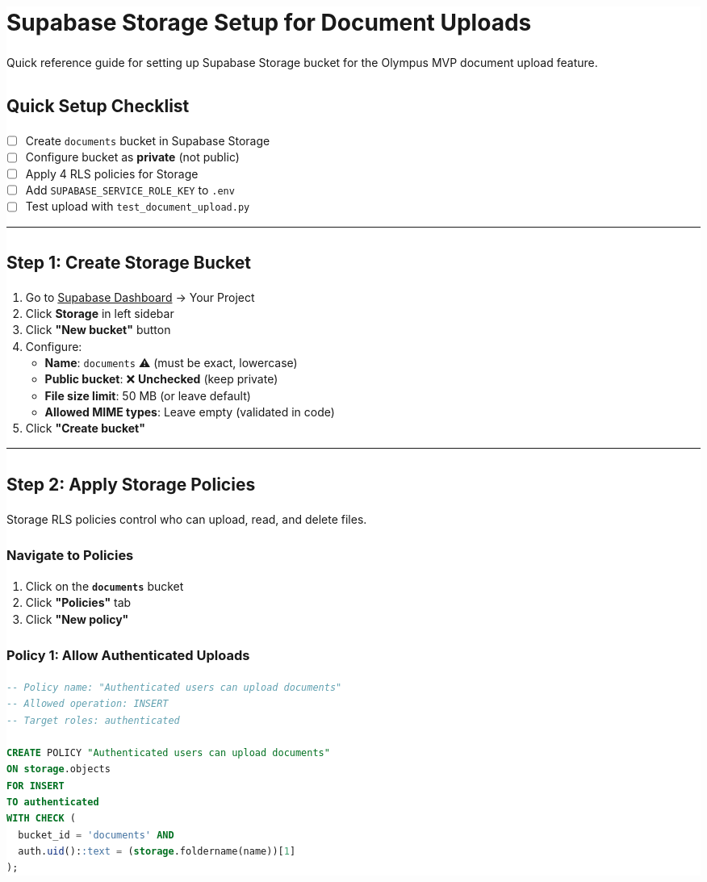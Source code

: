 # Supabase Storage Setup for Document Uploads

Quick reference guide for setting up Supabase Storage bucket for the Olympus MVP document upload feature.

## Quick Setup Checklist

- [ ] Create `documents` bucket in Supabase Storage
- [ ] Configure bucket as **private** (not public)
- [ ] Apply 4 RLS policies for Storage
- [ ] Add `SUPABASE_SERVICE_ROLE_KEY` to `.env`
- [ ] Test upload with `test_document_upload.py`

---

## Step 1: Create Storage Bucket

1. Go to [Supabase Dashboard](https://supabase.com/dashboard) → Your Project
2. Click **Storage** in left sidebar
3. Click **"New bucket"** button
4. Configure:
   - **Name**: `documents` ⚠️ (must be exact, lowercase)
   - **Public bucket**: ❌ **Unchecked** (keep private)
   - **File size limit**: 50 MB (or leave default)
   - **Allowed MIME types**: Leave empty (validated in code)
5. Click **"Create bucket"**

---

## Step 2: Apply Storage Policies

Storage RLS policies control who can upload, read, and delete files.

### Navigate to Policies

1. Click on the **`documents`** bucket
2. Click **"Policies"** tab
3. Click **"New policy"**

### Policy 1: Allow Authenticated Uploads

```sql
-- Policy name: "Authenticated users can upload documents"
-- Allowed operation: INSERT
-- Target roles: authenticated

CREATE POLICY "Authenticated users can upload documents"
ON storage.objects
FOR INSERT
TO authenticated
WITH CHECK (
  bucket_id = 'documents' AND
  auth.uid()::text = (storage.foldername(name))[1]
);
```
